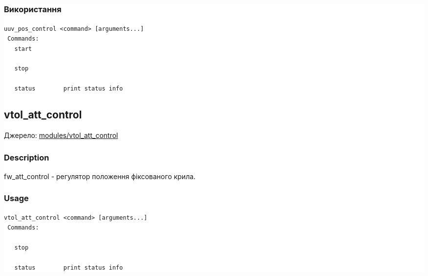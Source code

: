 <a id="uuv_pos_control_usage"></a>

### Використання
```
uuv_pos_control <command> [arguments...]
 Commands:
   start

   stop

   status        print status info
```
## vtol_att_control
Джерело: [modules/vtol_att_control](https://github.com/PX4/PX4-Autopilot/tree/release/1.15/src/modules/vtol_att_control)


### Description
fw_att_control - регулятор положення фіксованого крила.

<a id="vtol_att_control_usage"></a>

### Usage
```
vtol_att_control <command> [arguments...]
 Commands:

   stop

   status        print status info
```
